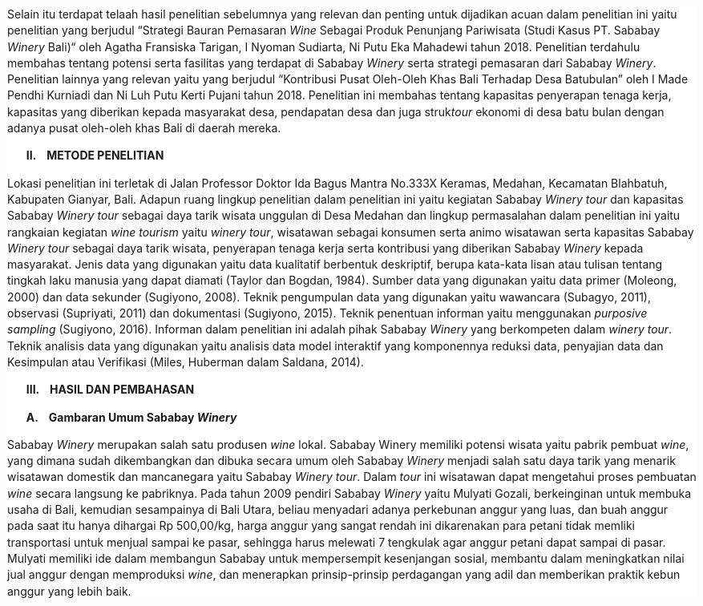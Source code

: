 <p><span class="font5">Selain itu terdapat telaah hasil penelitian sebelumnya yang relevan dan penting untuk dijadikan acuan dalam penelitian ini yaitu penelitian yang berjudul “Strategi Bauran Pemasaran </span><span class="font5" style="font-style:italic;">Wine </span><span class="font5">Sebagai Produk Penunjang Pariwisata (Studi Kasus PT. Sababay </span><span class="font5" style="font-style:italic;">Winery</span><span class="font5"> Bali)“ oleh Agatha Fransiska Tarigan, I Nyoman Sudiarta, Ni Putu Eka Mahadewi tahun 2018. Penelitian terdahulu membahas tentang potensi serta fasilitas yang terdapat di Sababay </span><span class="font5" style="font-style:italic;">Winery</span><span class="font5"> serta strategi pemasaran dari Sababay </span><span class="font5" style="font-style:italic;">Winery</span><span class="font5">. Penelitian lainnya yang relevan yaitu yang berjudul “Kontribusi Pusat Oleh-Oleh Khas Bali Terhadap Desa Batubulan” oleh I Made Pendhi Kurniadi dan Ni Luh Putu Kerti Pujani tahun 2018. Penelitian ini membahas tentang kapasitas penyerapan tenaga kerja, kapasitas yang diberikan kepada masyarakat desa, pendapatan desa dan juga struk</span><span class="font5" style="font-style:italic;">tour</span><span class="font5"> ekonomi di desa batu bulan dengan adanya pusat oleh-oleh khas Bali di daerah mereka.</span></p>
<ul style="list-style:none;"><li>
<p><span class="font5" style="font-weight:bold;">II. &nbsp;&nbsp;&nbsp;METODE PENELITIAN</span></p></li></ul>
<p><span class="font5">Lokasi penelitian ini terletak di Jalan Professor Doktor Ida Bagus Mantra No.333X Keramas, Medahan, Kecamatan Blahbatuh, Kabupaten Gianyar, Bali. Adapun ruang lingkup penelitian dalam penelitian ini yaitu kegiatan Sababay </span><span class="font5" style="font-style:italic;">Winery tour </span><span class="font5">dan kapasitas Sababay </span><span class="font5" style="font-style:italic;">Winery tour</span><span class="font5"> sebagai daya tarik wisata unggulan di Desa Medahan dan lingkup permasalahan dalam penelitian ini yaitu rangkaian kegiatan </span><span class="font5" style="font-style:italic;">wine tourism</span><span class="font5"> yaitu </span><span class="font5" style="font-style:italic;">winery tour</span><span class="font5">, wisatawan sebagai konsumen serta animo wisatawan serta kapasitas Sababay </span><span class="font5" style="font-style:italic;">Winery tour</span><span class="font5"> sebagai daya tarik wisata, penyerapan tenaga kerja serta kontribusi yang diberikan Sababay </span><span class="font5" style="font-style:italic;">Winery</span><span class="font5"> kepada masyarakat. Jenis data yang digunakan yaitu data kualitatif berbentuk deskriptif, berupa kata-kata lisan atau tulisan tentang tingkah laku manusia yang dapat diamati (Taylor dan Bogdan, 1984). Sumber data yang digunakan yaitu data primer (Moleong, 2000) dan data sekunder (Sugiyono, 2008). Teknik pengumpulan data yang digunakan yaitu wawancara (Subagyo, 2011), observasi (Supriyati, 2011) dan dokumentasi (Sugiyono, 2015). Teknik penentuan informan yaitu menggunakan </span><span class="font5" style="font-style:italic;">purposive sampling </span><span class="font5">(Sugiyono, 2016). Informan dalam penelitian ini adalah pihak Sababay </span><span class="font5" style="font-style:italic;">Winery</span><span class="font5"> yang berkompeten dalam </span><span class="font5" style="font-style:italic;">winery tour</span><span class="font5">. Teknik analisis data yang digunakan yaitu analisis data model interaktif yang komponennya reduksi data, penyajian data dan Kesimpulan atau Verifikasi (Miles, Huberman dalam Saldana, 2014).</span></p>
<ul style="list-style:none;"><li>
<p><span class="font5" style="font-weight:bold;">III. &nbsp;&nbsp;&nbsp;HASIL DAN PEMBAHASAN</span></p></li></ul>
<ul style="list-style:none;"><li>
<p><span class="font5" style="font-weight:bold;">A. &nbsp;&nbsp;&nbsp;Gambaran Umum Sababay </span><span class="font5" style="font-weight:bold;font-style:italic;">Winery</span></p></li></ul>
<p><span class="font5">Sababay </span><span class="font5" style="font-style:italic;">Winery</span><span class="font5"> merupakan salah satu produsen </span><span class="font5" style="font-style:italic;">wine</span><span class="font5"> lokal. Sababay Winery memiliki potensi wisata yaitu pabrik pembuat </span><span class="font5" style="font-style:italic;">wine</span><span class="font5">, yang dimana sudah dikembangkan dan dibuka secara umum oleh Sababay </span><span class="font5" style="font-style:italic;">Winery</span><span class="font5"> menjadi salah satu daya tarik yang menarik wisatawan domestik dan mancanegara yaitu Sababay </span><span class="font5" style="font-style:italic;">Winery tour</span><span class="font5">. Dalam </span><span class="font5" style="font-style:italic;">tour</span><span class="font5"> ini wisatawan dapat mengetahui proses pembuatan </span><span class="font5" style="font-style:italic;">wine</span><span class="font5"> secara langsung ke pabriknya. Pada tahun 2009 pendiri Sababay </span><span class="font5" style="font-style:italic;">Winery</span><span class="font5"> yaitu Mulyati Gozali, berkeinginan untuk membuka usaha di Bali, kemudian sesampainya di Bali Utara, beliau menyadari adanya perkebunan anggur yang luas, dan buah anggur pada saat itu hanya dihargai Rp 500,00/kg, harga anggur yang sangat rendah ini dikarenakan para petani tidak memliki transportasi untuk menjual sampai ke pasar, sehingga harus melewati 7 tengkulak agar anggur petani dapat sampai di pasar. Mulyati memiliki ide dalam membangun Sababay untuk mempersempit kesenjangan sosial, membantu dalam meningkatkan nilai jual anggur dengan memproduksi </span><span class="font5" style="font-style:italic;">wine</span><span class="font5">, dan menerapkan prinsip-prinsip perdagangan yang adil dan memberikan praktik kebun anggur yang lebih baik.</span></p>